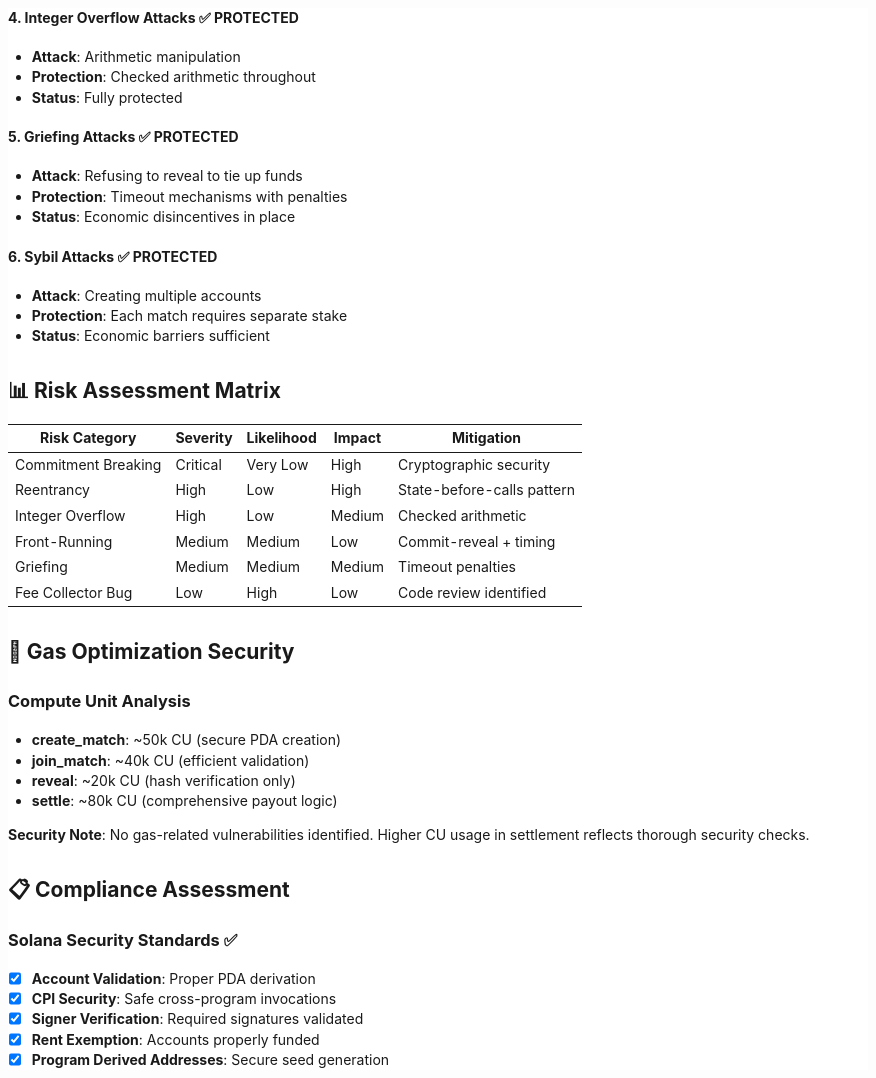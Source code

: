 #### 4. Integer Overflow Attacks ✅ PROTECTED
- **Attack**: Arithmetic manipulation
- **Protection**: Checked arithmetic throughout
- **Status**: Fully protected

#### 5. Griefing Attacks ✅ PROTECTED
- **Attack**: Refusing to reveal to tie up funds
- **Protection**: Timeout mechanisms with penalties
- **Status**: Economic disincentives in place

#### 6. Sybil Attacks ✅ PROTECTED
- **Attack**: Creating multiple accounts
- **Protection**: Each match requires separate stake
- **Status**: Economic barriers sufficient

## 📊 Risk Assessment Matrix

| Risk Category | Severity | Likelihood | Impact | Mitigation |
|---------------|----------|------------|--------|------------|
| Commitment Breaking | Critical | Very Low | High | Cryptographic security |
| Reentrancy | High | Low | High | State-before-calls pattern |
| Integer Overflow | High | Low | Medium | Checked arithmetic |
| Front-Running | Medium | Medium | Low | Commit-reveal + timing |
| Griefing | Medium | Medium | Medium | Timeout penalties |
| Fee Collector Bug | Low | High | Low | Code review identified |

## 🔧 Gas Optimization Security

### Compute Unit Analysis
- **create_match**: ~50k CU (secure PDA creation)
- **join_match**: ~40k CU (efficient validation)
- **reveal**: ~20k CU (hash verification only)
- **settle**: ~80k CU (comprehensive payout logic)

**Security Note**: No gas-related vulnerabilities identified. Higher CU usage in settlement reflects thorough security checks.

## 📋 Compliance Assessment

### Solana Security Standards ✅
- [x] **Account Validation**: Proper PDA derivation
- [x] **CPI Security**: Safe cross-program invocations
- [x] **Signer Verification**: Required signatures validated
- [x] **Rent Exemption**: Accounts properly funded
- [x] **Program Derived Addresses**: Secure seed generation
